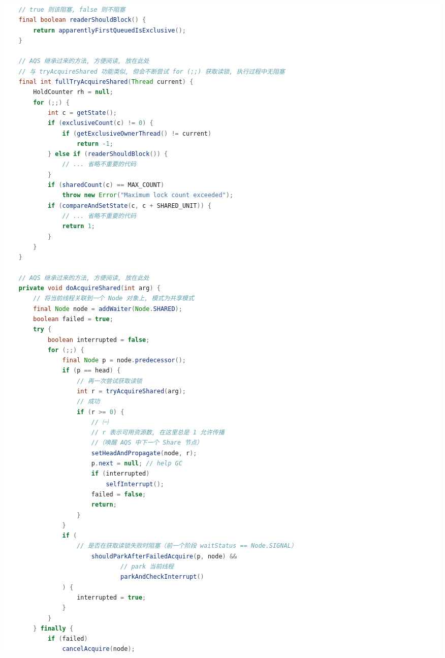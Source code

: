 ```java
    // true 则该阻塞, false 则不阻塞
    final boolean readerShouldBlock() {
        return apparentlyFirstQueuedIsExclusive();
    }

    // AQS 继承过来的方法, 方便阅读, 放在此处
    // 与 tryAcquireShared 功能类似, 但会不断尝试 for (;;) 获取读锁, 执行过程中无阻塞
    final int fullTryAcquireShared(Thread current) {
        HoldCounter rh = null;
        for (;;) {
            int c = getState();
            if (exclusiveCount(c) != 0) {
                if (getExclusiveOwnerThread() != current)
                    return -1;
            } else if (readerShouldBlock()) {
                // ... 省略不重要的代码
            }
            if (sharedCount(c) == MAX_COUNT)
                throw new Error("Maximum lock count exceeded");
            if (compareAndSetState(c, c + SHARED_UNIT)) {
                // ... 省略不重要的代码
                return 1;
            }
        }
    }

    // AQS 继承过来的方法, 方便阅读, 放在此处
    private void doAcquireShared(int arg) {
        // 将当前线程关联到一个 Node 对象上, 模式为共享模式
        final Node node = addWaiter(Node.SHARED);
        boolean failed = true;
        try {
            boolean interrupted = false;
            for (;;) {
                final Node p = node.predecessor();
                if (p == head) {
                    // 再一次尝试获取读锁
                    int r = tryAcquireShared(arg);
                    // 成功
                    if (r >= 0) {
                        // ㈠
						// r 表示可用资源数, 在这里总是 1 允许传播
                        //（唤醒 AQS 中下一个 Share 节点）
                        setHeadAndPropagate(node, r);
                        p.next = null; // help GC
                        if (interrupted)
                            selfInterrupt();
                        failed = false;
                        return;
                    }
                }
                if (
                    // 是否在获取读锁失败时阻塞（前一个阶段 waitStatus == Node.SIGNAL）
                        shouldParkAfterFailedAcquire(p, node) &&
                                // park 当前线程
                                parkAndCheckInterrupt()
                ) {
                    interrupted = true;
                }
            }
        } finally {
            if (failed)
                cancelAcquire(node);
```